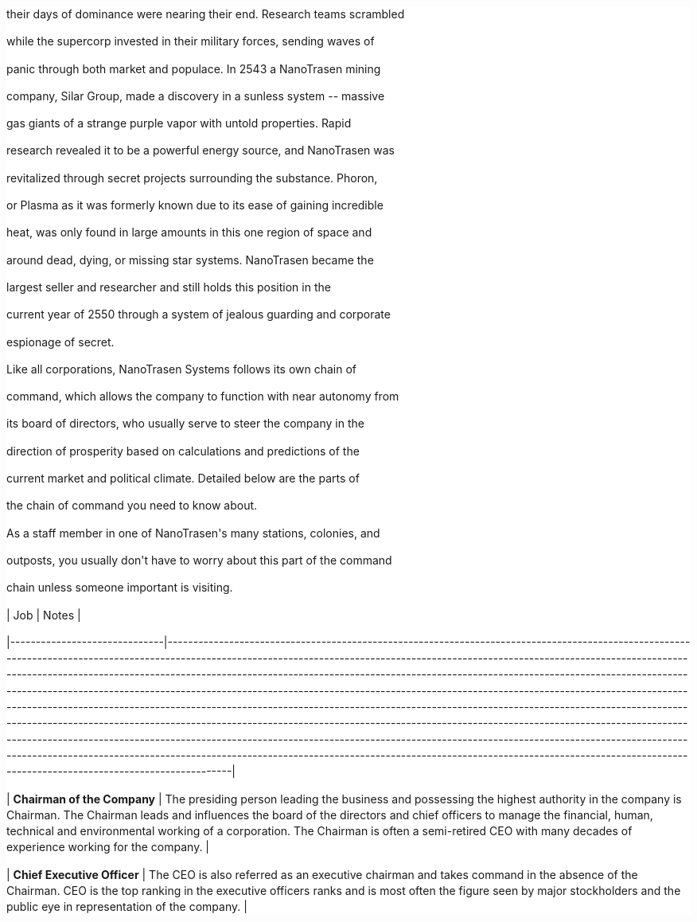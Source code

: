 their days of dominance were nearing their end. Research teams scrambled

while the supercorp invested in their military forces, sending waves of

panic through both market and populace. In 2543 a NanoTrasen mining

company, Silar Group, made a discovery in a sunless system -- massive

gas giants of a strange purple vapor with untold properties. Rapid

research revealed it to be a powerful energy source, and NanoTrasen was

revitalized through secret projects surrounding the substance. Phoron,

or Plasma as it was formerly known due to its ease of gaining incredible

heat, was only found in large amounts in this one region of space and

around dead, dying, or missing star systems. NanoTrasen became the

largest seller and researcher and still holds this position in the

current year of 2550 through a system of jealous guarding and corporate

espionage of secret.



Like all corporations, NanoTrasen Systems follows its own chain of

command, which allows the company to function with near autonomy from

its board of directors, who usually serve to steer the company in the

direction of prosperity based on calculations and predictions of the

current market and political climate. Detailed below are the parts of

the chain of command you need to know about.



As a staff member in one of NanoTrasen's many stations, colonies, and

outposts, you usually don't have to worry about this part of the command

chain unless someone important is visiting.



| Job                          | Notes                                                                                                                                                                                                                                                                                                                                                                                                                                                                                                                                                                                                                                                                                                                                                                                                                                                                                                                                                                                                                                                                                                               |

|------------------------------|---------------------------------------------------------------------------------------------------------------------------------------------------------------------------------------------------------------------------------------------------------------------------------------------------------------------------------------------------------------------------------------------------------------------------------------------------------------------------------------------------------------------------------------------------------------------------------------------------------------------------------------------------------------------------------------------------------------------------------------------------------------------------------------------------------------------------------------------------------------------------------------------------------------------------------------------------------------------------------------------------------------------------------------------------------------------------------------------------------------------|

| **Chairman of the Company**  | The presiding person leading the business and possessing the highest authority in the company is Chairman. The Chairman leads and influences the board of the directors and chief officers to manage the financial, human, technical and environmental working of a corporation. The Chairman is often a semi-retired CEO with many decades of experience working for the company.                                                                                                                                                                                                                                                                                                                                                                                                                                                                                                                                                                                                                                                                                                                                  |

| **Chief Executive Officer**  | The CEO is also referred as an executive chairman and takes command in the absence of the Chairman. CEO is the top ranking in the executive officers ranks and is most often the figure seen by major stockholders and the public eye in representation of the company.                                                                                                                                                                                                                                                                                                                                                                                                                                                                                                                                                                                                                                                                                                                                                                                                                                             |
